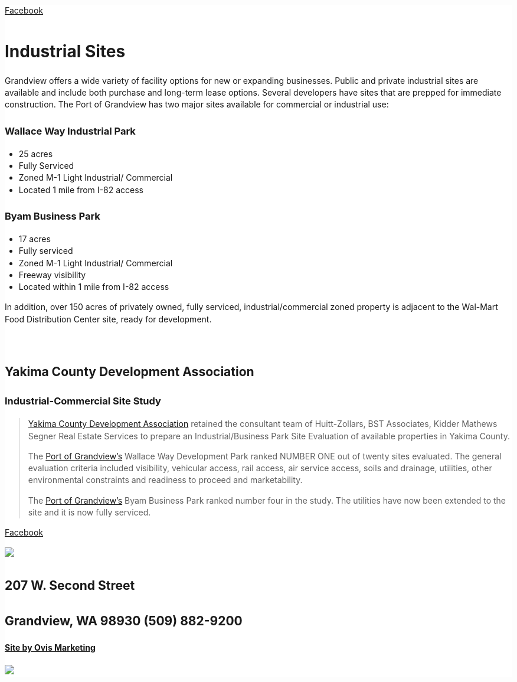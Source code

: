 [Facebook](https://www.facebook.com/CityOfGrandviewWA)

# Industrial Sites

Grandview offers a wide variety of facility options for new or expanding businesses. Public and private industrial sites are available and include both purchase and long-term lease options. Several developers have sites that are prepped for immediate construction. The Port of Grandview has two major sites available for commercial or industrial use:

### Wallace Way Industrial Park

- 25 acres
- Fully Serviced
- Zoned M-1 Light Industrial/ Commercial
- Located 1 mile from I-82 access

### Byam Business Park

- 17 acres
- Fully serviced
- Zoned M-1 Light Industrial/ Commercial
- Freeway visibility
- Located within 1 mile from I-82 access

In addition, over 150 acres of privately owned, fully serviced, industrial/commercial zoned property is adjacent to the Wal-Mart Food Distribution Center site, ready for development.

 

## Yakima County Development Association

### Industrial-Commercial Site Study

> [Yakima County Development Association](https://www.ycda.com "YCDA Website") retained the consultant team of Huitt-Zollars, BST Associates, Kidder Mathews Segner Real Estate Services to prepare an Industrial/Business Park Site Evaluation of available properties in Yakima County.
> 
> The [Port of Grandview’s](https://www.portofgrandview.org "Port of Grandview Website") Wallace Way Development Park ranked NUMBER ONE out of twenty sites evaluated. The general evaluation criteria included visibility, vehicular access, rail access, air service access, soils and drainage, utilities, other environmental constraints and readiness to proceed and marketability.
> 
> The [Port of Grandview’s](https://www.portofgrandview.org "Port of Grandview Website") Byam Business Park ranked number four in the study. The utilities have now been extended to the site and it is now fully serviced.

[Facebook](https://www.facebook.com/CityOfGrandviewWA)

![](https://www.grandview.wa.us/wp-content/uploads/2021/04/Daco_5960600-1024x450.png)

## 207 W. Second Street

## Grandview, WA 98930 (509) 882-9200

#### [Site by Ovis Marketing](https://ovismarketing.com)

![](https://www.grandview.wa.us/wp-content/uploads/2021/04/bus-dev-reverse.png)